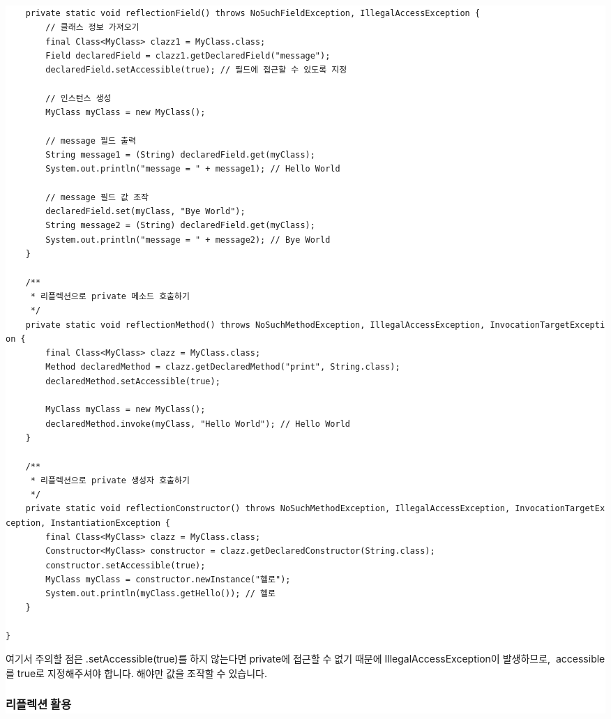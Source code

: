 ```
    private static void reflectionField() throws NoSuchFieldException, IllegalAccessException {
        // 클래스 정보 가져오기
        final Class<MyClass> clazz1 = MyClass.class;
        Field declaredField = clazz1.getDeclaredField("message");
        declaredField.setAccessible(true); // 필드에 접근할 수 있도록 지정

        // 인스턴스 생성
        MyClass myClass = new MyClass();

        // message 필드 출력
        String message1 = (String) declaredField.get(myClass);
        System.out.println("message = " + message1); // Hello World

        // message 필드 값 조작
        declaredField.set(myClass, "Bye World");
        String message2 = (String) declaredField.get(myClass);
        System.out.println("message = " + message2); // Bye World
    }

    /**
     * 리플렉션으로 private 메소드 호출하기
     */
    private static void reflectionMethod() throws NoSuchMethodException, IllegalAccessException, InvocationTargetException {
        final Class<MyClass> clazz = MyClass.class;
        Method declaredMethod = clazz.getDeclaredMethod("print", String.class);
        declaredMethod.setAccessible(true);

        MyClass myClass = new MyClass();
        declaredMethod.invoke(myClass, "Hello World"); // Hello World
    }

    /**
     * 리플렉션으로 private 생성자 호출하기
     */
    private static void reflectionConstructor() throws NoSuchMethodException, IllegalAccessException, InvocationTargetException, InstantiationException {
        final Class<MyClass> clazz = MyClass.class;
        Constructor<MyClass> constructor = clazz.getDeclaredConstructor(String.class);
        constructor.setAccessible(true);
        MyClass myClass = constructor.newInstance("헬로");
        System.out.println(myClass.getHello()); // 헬로
    }

}
```

여기서 주의할 점은 .setAccessible(true)를 하지 않는다면 private에 접근할 수 없기 때문에 IllegalAccessException이 발생하므로,  accessible를 true로 지정해주셔야 합니다. 해야만 값을 조작할 수 있습니다.

### 리플렉션 활용
